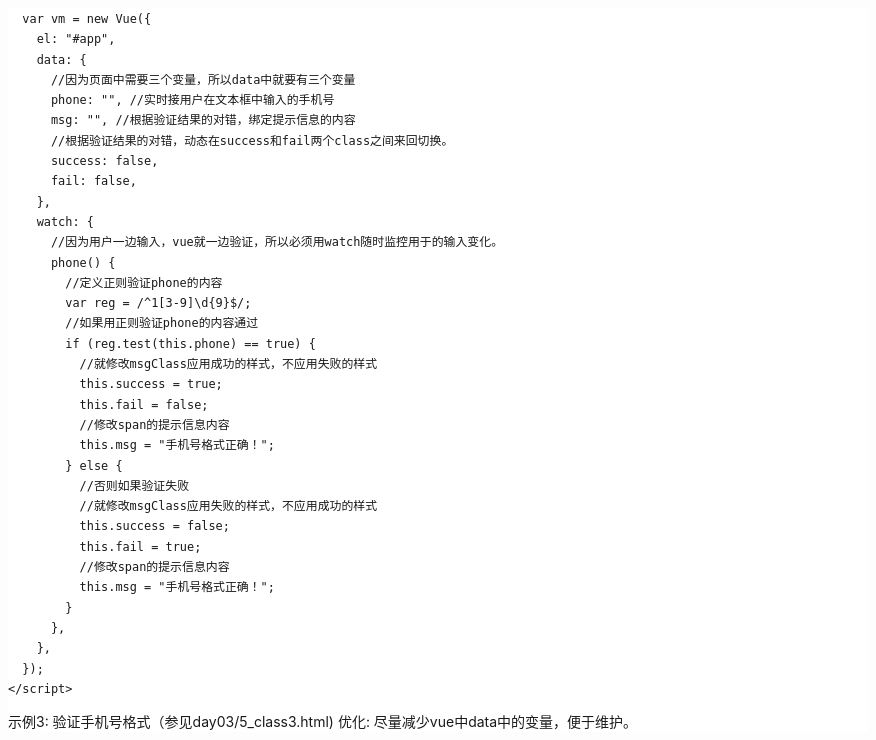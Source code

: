       var vm = new Vue({
        el: "#app",
        data: {
          //因为页面中需要三个变量，所以data中就要有三个变量
          phone: "", //实时接用户在文本框中输入的手机号
          msg: "", //根据验证结果的对错，绑定提示信息的内容
          //根据验证结果的对错，动态在success和fail两个class之间来回切换。
          success: false,
          fail: false,
        },
        watch: {
          //因为用户一边输入，vue就一边验证，所以必须用watch随时监控用于的输入变化。
          phone() {
            //定义正则验证phone的内容
            var reg = /^1[3-9]\d{9}$/;
            //如果用正则验证phone的内容通过
            if (reg.test(this.phone) == true) {
              //就修改msgClass应用成功的样式，不应用失败的样式
              this.success = true;
              this.fail = false;
              //修改span的提示信息内容
              this.msg = "手机号格式正确！";
            } else {
              //否则如果验证失败
              //就修改msgClass应用失败的样式，不应用成功的样式
              this.success = false;
              this.fail = true;
              //修改span的提示信息内容
              this.msg = "手机号格式正确！";
            }
          },
        },
      });
    </script>
  </body>
</html>

示例3: 验证手机号格式（参见day03/5_class3.html)
优化: 尽量减少vue中data中的变量，便于维护。
<!DOCTYPE html>
<html lang="en">
  <head>
    <meta charset="UTF-8" />
    <meta name="viewport" content="width=device-width, initial-scale=1.0" />
    <meta http-equiv="X-UA-Compatible" content="ie=edge" />
    <title>Document</title>
    <script src="js/vue.js"></script>
    <style>
      /* 定义提示框的基础样式 */
      .msg {
        display: inline-block;
        width: 160px;
        height: 25px;
        border: 1px solid #555;
        text-align: center;
        line-height: 25px;
      }
      /* 定义提示框在验证通过时的样式 */
      .success {
        border: 1px solid green;
        background-color: lightgreen;
        color: green;
      }
      /* 定义提示框在验证失败时的样式 */